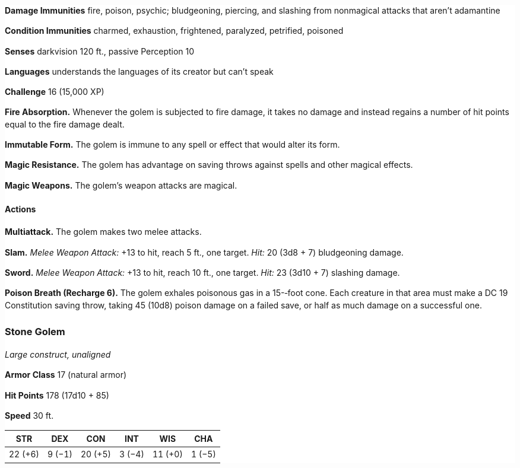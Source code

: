 </table>


**Damage Immunities** fire, poison, psychic; bludgeoning, piercing, and slashing from nonmagical attacks that aren’t adamantine

**Condition Immunities** charmed, exhaustion, frightened, paralyzed, petrified, poisoned

**Senses** darkvision 120 ft., passive Perception 10

**Languages** understands the languages of its creator but can’t speak

**Challenge** 16 (15,000 XP)

**Fire Absorption.** Whenever the golem is subjected to fire damage, it takes no damage and instead regains a number of hit points equal to the fire damage dealt.

**Immutable Form.** The golem is immune to any spell or effect that would alter its form.

**Magic Resistance.** The golem has advantage on saving throws against spells and other magical effects.

**Magic Weapons.** The golem’s weapon attacks are magical.

#### Actions

**Multiattack.** The golem makes two melee attacks.

**Slam.** *Melee Weapon Attack:* +13 to hit, reach 5 ft., one target. *Hit:* 20 (3d8 + 7) bludgeoning damage.

**Sword.** *Melee Weapon Attack:* +13 to hit, reach 10 ft., one target. *Hit:* 23 (3d10 + 7) slashing damage.

**Poison Breath (Recharge 6).** The golem exhales poisonous gas in a 15-­‐foot cone. Each creature in that area must make a DC 19 Constitution saving throw, taking 45 (10d8) poison damage on a failed save, or half as much damage on a successful one.

### Stone Golem

*Large construct, unaligned*

**Armor Class** 17 (natural armor)

**Hit Points** 178 (17d10 + 85)

**Speed** 30 ft.

<table>
	<thead>
		<th>STR</th>
		<th>DEX</th>
		<th>CON</th>
		<th>INT</th>
		<th>WIS</th>
		<th>CHA</th>
	</thead>
	</tbody>
		<tr>
			<td>22 (+6)</td>
			<td>9 (−1)</td>
			<td>20 (+5)</td>
			<td>3 (−4)</td>
			<td>11 (+0)</td>
			<td>1 (−5)</td>
		</tr>
	</tbody>
</table>
